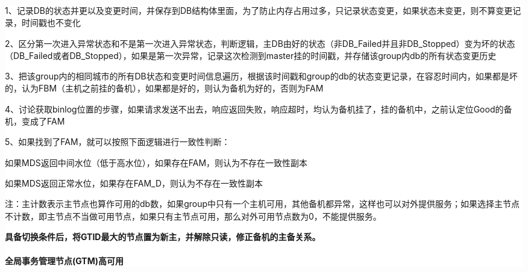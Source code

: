 1、记录DB的状态并更以及变更时间，并保存到DB结构体里面，为了防止内存占用过多，只记录状态变更，如果状态未变更，则不算变更记录，时间戳也不变化

2、区分第一次进入异常状态和不是第一次进入异常状态，判断逻辑，主DB由好的状态（非DB_Failed并且非DB_Stopped）变为坏的状态（DB_Failed或者DB_Stopped），如果是第一次异常，记录这次检测到master挂的时间戳，并存储该group内db的所有状态变更历史

3、把该group内的相同城市的所有DB状态和变更时间信息遍历，根据该时间戳和group的db的状态变更记录，在容忍时间内，如果都是坏的，认为FBM（主机之前挂的备机），如果都是好的，则认为备机为好的，否则为FAM

4、讨论获取binlog位置的步骤，如果请求发送不出去，响应返回失败，响应超时，均认为备机挂了，挂的备机中，之前认定位Good的备机，变成了FAM

5、如果找到了FAM，就可以按照下面逻辑进行一致性判断：

如果MDS返回中间水位（低于高水位），如果存在FAM，则认为不存在一致性副本

如果MDS返回正常水位，如果存在FAM_D，则认为不存在一致性副本

注：主计数表示主节点也算作可用的db数，如果group中只有一个主机可用，其他备机都异常，这样也可以对外提供服务；如果选择主节点不计数，即主节点不当做可用节点，如果只有主节点可用，那么对外可用节点数为0，不能提供服务。

**具备切换条件后，将GTID最大的节点置为新主，并解除只读，修正备机的主备关系。**

 

#### **全局事务管理节点(GTM)高可用**

